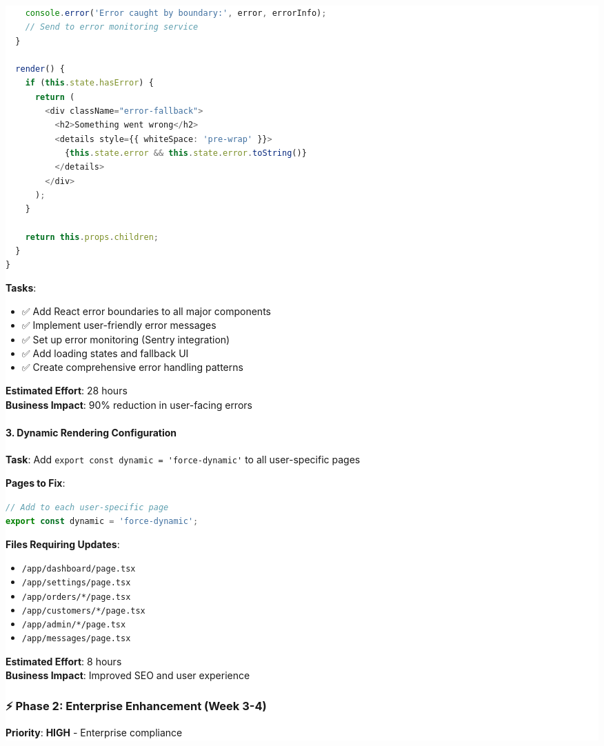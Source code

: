 ```typescript
    console.error('Error caught by boundary:', error, errorInfo);
    // Send to error monitoring service
  }

  render() {
    if (this.state.hasError) {
      return (
        <div className="error-fallback">
          <h2>Something went wrong</h2>
          <details style={{ whiteSpace: 'pre-wrap' }}>
            {this.state.error && this.state.error.toString()}
          </details>
        </div>
      );
    }

    return this.props.children;
  }
}
```

**Tasks**:
- ✅ Add React error boundaries to all major components
- ✅ Implement user-friendly error messages
- ✅ Set up error monitoring (Sentry integration)
- ✅ Add loading states and fallback UI
- ✅ Create comprehensive error handling patterns

**Estimated Effort**: 28 hours  
**Business Impact**: 90% reduction in user-facing errors  

#### **3. Dynamic Rendering Configuration**
**Task**: Add `export const dynamic = 'force-dynamic'` to all user-specific pages

**Pages to Fix**:
```typescript
// Add to each user-specific page
export const dynamic = 'force-dynamic';
```

**Files Requiring Updates**:
- `/app/dashboard/page.tsx`
- `/app/settings/page.tsx`
- `/app/orders/*/page.tsx`
- `/app/customers/*/page.tsx`
- `/app/admin/*/page.tsx`
- `/app/messages/page.tsx`

**Estimated Effort**: 8 hours  
**Business Impact**: Improved SEO and user experience  

### **⚡ Phase 2: Enterprise Enhancement (Week 3-4)**
**Priority**: **HIGH** - Enterprise compliance
